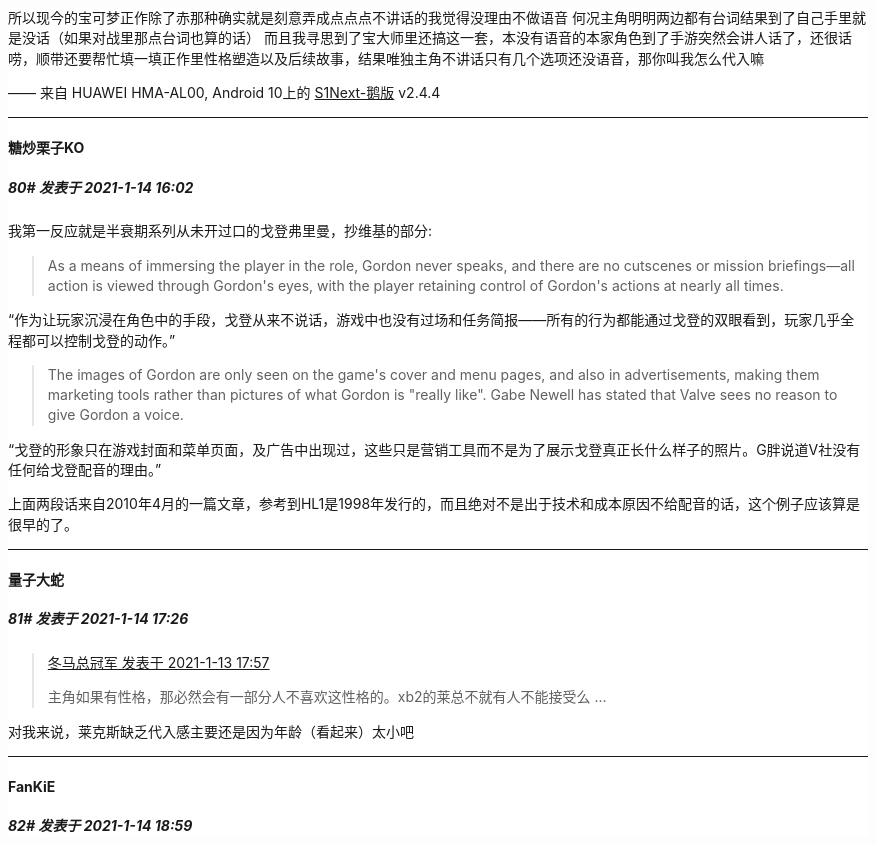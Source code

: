 

所以现今的宝可梦正作除了赤那种确实就是刻意弄成点点点不讲话的我觉得没理由不做语音
何况主角明明两边都有台词结果到了自己手里就是没话（如果对战里那点台词也算的话）
而且我寻思到了宝大师里还搞这一套，本没有语音的本家角色到了手游突然会讲人话了，还很话唠，顺带还要帮忙填一填正作里性格塑造以及后续故事，结果唯独主角不讲话只有几个选项还没语音，那你叫我怎么代入嘛

—— 来自 HUAWEI HMA-AL00, Android 10上的 [S1Next-鹅版](https://github.com/ykrank/S1-Next/releases) v2.4.4







*****

####  糖炒栗子KO  
##### 80#       发表于 2021-1-14 16:02




我第一反应就是半衰期系列从未开过口的戈登弗里曼，抄维基的部分:<blockquote>As a means of immersing the player in the role, Gordon never speaks, and there are no cutscenes or mission briefings—all action is viewed through Gordon's eyes, with the player retaining control of Gordon's actions at nearly all times.</blockquote>“作为让玩家沉浸在角色中的手段，戈登从来不说话，游戏中也没有过场和任务简报——所有的行为都能通过戈登的双眼看到，玩家几乎全程都可以控制戈登的动作。”<blockquote>The images of Gordon are only seen on the game's cover and menu pages, and also in advertisements, making them marketing tools rather than pictures of what Gordon is "really like". Gabe Newell has stated that Valve sees no reason to give Gordon a voice.</blockquote>“戈登的形象只在游戏封面和菜单页面，及广告中出现过，这些只是营销工具而不是为了展示戈登真正长什么样子的照片。G胖说道V社没有任何给戈登配音的理由。”


上面两段话来自2010年4月的一篇文章，参考到HL1是1998年发行的，而且绝对不是出于技术和成本原因不给配音的话，这个例子应该算是很早的了。








*****

####  量子大蛇  
##### 81#       发表于 2021-1-14 17:26



<blockquote><a href="httphttps://bbs.saraba1st.com/2b/forum.php?mod=redirect&amp;goto=findpost&amp;pid=50024568&amp;ptid=1982643" target="_blank">冬马总冠军 发表于 2021-1-13 17:57</a>

主角如果有性格，那必然会有一部分人不喜欢这性格的。xb2的莱总不就有人不能接受么 ...</blockquote>
对我来说，莱克斯缺乏代入感主要还是因为年龄（看起来）太小吧







*****

####  FanKiE  
##### 82#       发表于 2021-1-14 18:59

